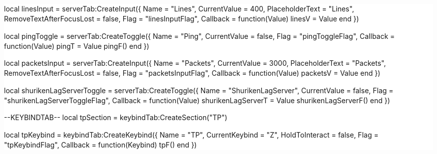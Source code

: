 local linesInput = serverTab:CreateInput({
    Name = "Lines",
    CurrentValue = 400,
    PlaceholderText = "Lines",
    RemoveTextAfterFocusLost = false,
    Flag = "linesInputFlag",
    Callback = function(Value)
        linesV = Value
    end
})

local pingToggle = serverTab:CreateToggle({
    Name = "Ping",
    CurrentValue = false,
    Flag = "pingToggleFlag",
    Callback = function(Value)
        pingT = Value
        pingF()
    end
})

local packetsInput = serverTab:CreateInput({
    Name = "Packets",
    CurrentValue = 3000,
    PlaceholderText = "Packets",
    RemoveTextAfterFocusLost = false,
    Flag = "packetsInputFlag",
    Callback = function(Value)
        packetsV = Value
    end
})

local shurikenLagServerToggle = serverTab:CreateToggle({
    Name = "ShurikenLagServer",
    CurrentValue = false,
    Flag = "shurikenLagServerToggleFlag",
    Callback = function(Value)
        shurikenLagServerT = Value
        shurikenLagServerF()
    end
})

--KEYBINDTAB--
local tpSection = keybindTab:CreateSection("TP")

local tpKeybind = keybindTab:CreateKeybind({
    Name = "TP",
    CurrentKeybind = "Z",
    HoldToInteract = false,
    Flag = "tpKeybindFlag",
    Callback = function(Keybind)
        tpF()
    end
})
